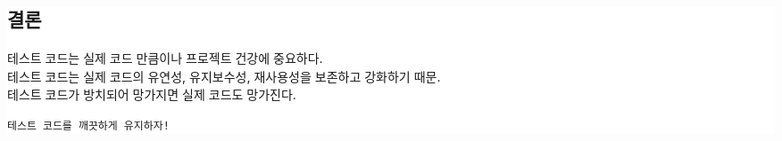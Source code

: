 ## 결론
테스트 코드는 실제 코드 만큼이나 프로젝트 건강에 중요하다.  
테스트 코드는 실제 코드의 유연성, 유지보수성, 재사용성을 보존하고 강화하기 때문.  
테스트 코드가 방치되어 망가지면 실제 코드도 망가진다.  
```
테스트 코드를 깨끗하게 유지하자!
```  
